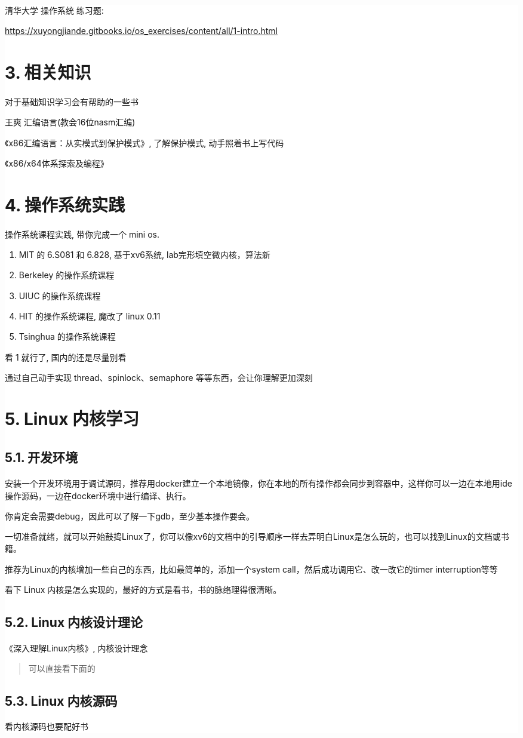 清华大学 操作系统 练习题:

https://xuyongjiande.gitbooks.io/os_exercises/content/all/1-intro.html

# 3. 相关知识

对于基础知识学习会有帮助的一些书

王爽 汇编语言(教会16位nasm汇编)

《x86汇编语言：从实模式到保护模式》, 了解保护模式, 动手照着书上写代码

《x86/x64体系探索及编程》

# 4. 操作系统实践

操作系统课程实践, 带你完成一个 mini os.

1. MIT 的 6.S081 和 6.828, 基于xv6系统, lab完形填空微内核，算法新

2. Berkeley 的操作系统课程

3. UIUC 的操作系统课程

4. HIT 的操作系统课程, 魔改了 linux 0.11

5. Tsinghua 的操作系统课程

看 1 就行了, 国内的还是尽量别看

通过自己动手实现 thread、spinlock、semaphore 等等东西，会让你理解更加深刻

# 5. Linux 内核学习

## 5.1. 开发环境

安装一个开发环境用于调试源码，推荐用docker建立一个本地镜像，你在本地的所有操作都会同步到容器中，这样你可以一边在本地用ide操作源码，一边在docker环境中进行编译、执行。

你肯定会需要debug，因此可以了解一下gdb，至少基本操作要会。

一切准备就绪，就可以开始鼓捣Linux了，你可以像xv6的文档中的引导顺序一样去弄明白Linux是怎么玩的，也可以找到Linux的文档或书籍。

推荐为Linux的内核增加一些自己的东西，比如最简单的，添加一个system call，然后成功调用它、改一改它的timer interruption等等

看下 Linux 内核是怎么实现的，最好的方式是看书，书的脉络理得很清晰。

## 5.2. Linux 内核设计理论

《深入理解Linux内核》, 内核设计理念

> 可以直接看下面的

## 5.3. Linux 内核源码

看内核源码也要配好书
